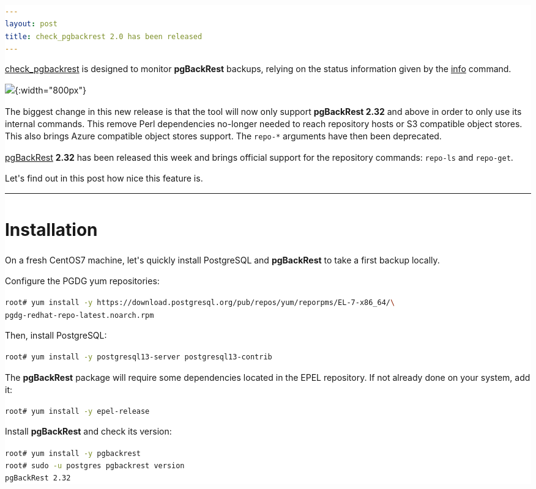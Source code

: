 ```yaml
---
layout: post
title: check_pgbackrest 2.0 has been released
---
```


[check_pgbackrest](https://github.com/pgstef/check_pgbackrest) is designed to monitor **pgBackRest** backups, relying on the status information given by the [info](https://pgbackrest.org/command.html#command-info) command. 

![](../../../images/logo-horizontal.png){:width="800px"}

The biggest change in this new release is that the tool will now only support **pgBackRest 2.32** and above in order to only use its internal commands.
This remove Perl dependencies no-longer needed to reach repository hosts or S3 compatible object stores.
This also brings Azure compatible object stores support.
The `repo-*` arguments have then been deprecated.

[pgBackRest](http://pgbackrest.org/) **2.32** has been released this week and brings official support for the repository commands: `repo-ls` and `repo-get`.

Let's find out in this post how nice this feature is.



-----

# Installation

On a fresh CentOS7 machine, let's quickly install PostgreSQL and **pgBackRest** to take a first backup locally.

Configure the PGDG yum repositories:

```bash
root# yum install -y https://download.postgresql.org/pub/repos/yum/reporpms/EL-7-x86_64/\
pgdg-redhat-repo-latest.noarch.rpm
```

Then, install PostgreSQL: 

```bash
root# yum install -y postgresql13-server postgresql13-contrib
```

The **pgBackRest** package will require some dependencies located in the EPEL repository. If not already done on your
system, add it:

```bash
root# yum install -y epel-release
```

Install **pgBackRest** and check its version:

```bash
root# yum install -y pgbackrest
root# sudo -u postgres pgbackrest version
pgBackRest 2.32
```
